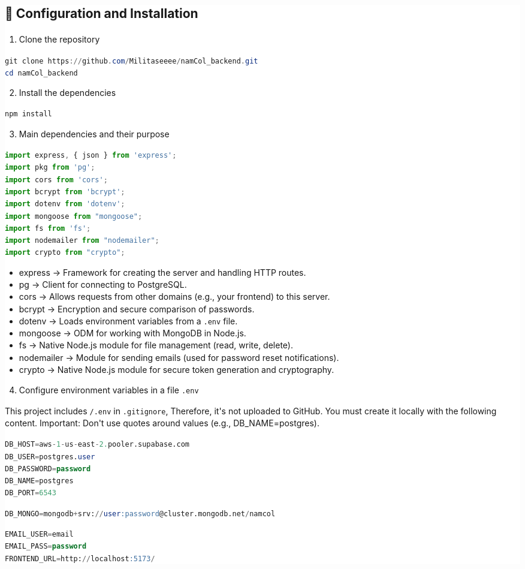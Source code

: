 
## 🔧 Configuration and Installation

1) Clone the repository
```powershell
git clone https://github.com/Militaseeee/namCol_backend.git
cd namCol_backend
```

2) Install the dependencies
```powershell
npm install
```

3) Main dependencies and their purpose
```js
import express, { json } from 'express';
import pkg from 'pg';
import cors from 'cors';
import bcrypt from 'bcrypt';
import dotenv from 'dotenv';
import mongoose from "mongoose";
import fs from 'fs';
import nodemailer from "nodemailer";
import crypto from "crypto";
```

- express → Framework for creating the server and handling HTTP routes.
- pg → Client for connecting to PostgreSQL.
- cors → Allows requests from other domains (e.g., your frontend) to this server.
- bcrypt → Encryption and secure comparison of passwords.
- dotenv → Loads environment variables from a `.env` file.
- mongoose → ODM for working with MongoDB in Node.js.
- fs → Native Node.js module for file management (read, write, delete).
- nodemailer → Module for sending emails (used for password reset notifications).
- crypto → Native Node.js module for secure token generation and cryptography.

4) Configure environment variables in a file `.env`

This project includes `/.env` in `.gitignore`, Therefore, it's not uploaded to GitHub. You must create it locally with the following content. Important: Don't use quotes around values ​​(e.g., DB_NAME=postgres).

``` sql
DB_HOST=aws-1-us-east-2.pooler.supabase.com
DB_USER=postgres.user
DB_PASSWORD=password
DB_NAME=postgres
DB_PORT=6543
```

``` sql
DB_MONGO=mongodb+srv://user:password@cluster.mongodb.net/namcol
```

``` sql
EMAIL_USER=email
EMAIL_PASS=password
FRONTEND_URL=http://localhost:5173/
```
